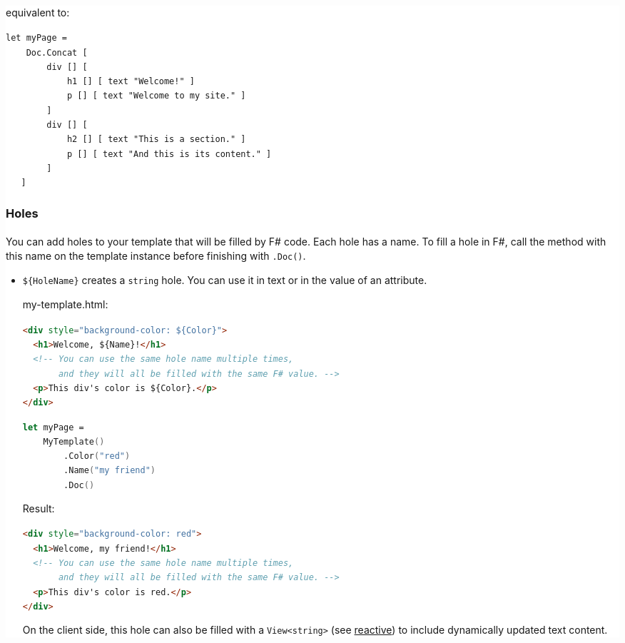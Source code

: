 equivalent to:

```html
let myPage =
    Doc.Concat [
        div [] [
            h1 [] [ text "Welcome!" ]
            p [] [ text "Welcome to my site." ]
        ]
        div [] [
            h2 [] [ text "This is a section." ]
            p [] [ text "And this is its content." ]
        ]
   ]
```

### Holes

You can add holes to your template that will be filled by F# code. Each hole has a name. To fill a hole in F#, call the method with this name on the template instance before finishing with `.Doc()`.

* `${HoleName}` creates a `string` hole. You can use it in text or in the value of an attribute.

    my-template.html:

    ```html
    <div style="background-color: ${Color}">
      <h1>Welcome, ${Name}!</h1>
      <!-- You can use the same hole name multiple times,
           and they will all be filled with the same F# value. -->
      <p>This div's color is ${Color}.</p>
    </div>
    ```

    ```fsharp
    let myPage =
        MyTemplate()
            .Color("red")
            .Name("my friend")
            .Doc()
    ```

    Result:

    ```html
    <div style="background-color: red">
      <h1>Welcome, my friend!</h1>
      <!-- You can use the same hole name multiple times,
           and they will all be filled with the same F# value. -->
      <p>This div's color is red.</p>
    </div>
    ```
    
    On the client side, this hole can also be filled with a `View<string>` (see [reactive](#reactive)) to include dynamically updated text content.
